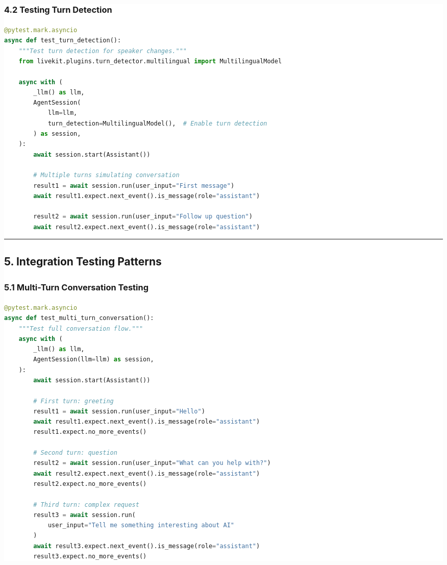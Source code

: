 ### 4.2 Testing Turn Detection

```python
@pytest.mark.asyncio
async def test_turn_detection():
    """Test turn detection for speaker changes."""
    from livekit.plugins.turn_detector.multilingual import MultilingualModel
    
    async with (
        _llm() as llm,
        AgentSession(
            llm=llm,
            turn_detection=MultilingualModel(),  # Enable turn detection
        ) as session,
    ):
        await session.start(Assistant())
        
        # Multiple turns simulating conversation
        result1 = await session.run(user_input="First message")
        await result1.expect.next_event().is_message(role="assistant")
        
        result2 = await session.run(user_input="Follow up question")
        await result2.expect.next_event().is_message(role="assistant")
```

---

## 5. Integration Testing Patterns

### 5.1 Multi-Turn Conversation Testing

```python
@pytest.mark.asyncio
async def test_multi_turn_conversation():
    """Test full conversation flow."""
    async with (
        _llm() as llm,
        AgentSession(llm=llm) as session,
    ):
        await session.start(Assistant())
        
        # First turn: greeting
        result1 = await session.run(user_input="Hello")
        await result1.expect.next_event().is_message(role="assistant")
        result1.expect.no_more_events()
        
        # Second turn: question
        result2 = await session.run(user_input="What can you help with?")
        await result2.expect.next_event().is_message(role="assistant")
        result2.expect.no_more_events()
        
        # Third turn: complex request
        result3 = await session.run(
            user_input="Tell me something interesting about AI"
        )
        await result3.expect.next_event().is_message(role="assistant")
        result3.expect.no_more_events()
```
